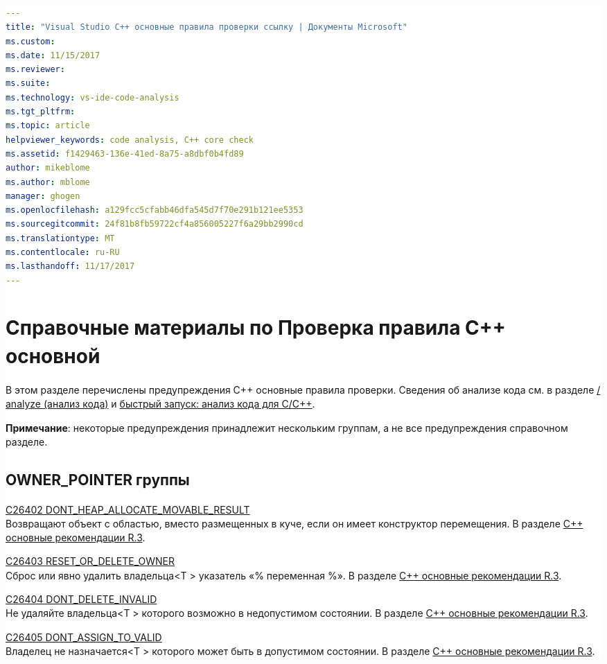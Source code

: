 ```yaml
---
title: "Visual Studio C++ основные правила проверки ссылку | Документы Microsoft"
ms.custom: 
ms.date: 11/15/2017
ms.reviewer: 
ms.suite: 
ms.technology: vs-ide-code-analysis
ms.tgt_pltfrm: 
ms.topic: article
helpviewer_keywords: code analysis, C++ core check
ms.assetid: f1429463-136e-41ed-8a75-a8dbf0b4fd89
author: mikeblome
ms.author: mblome
manager: ghogen
ms.openlocfilehash: a129fcc5cfabb46dfa545d7f70e291b121ee5353
ms.sourcegitcommit: 24f81b8fb59722cf4a856005227f6a29bb2990cd
ms.translationtype: MT
ms.contentlocale: ru-RU
ms.lasthandoff: 11/17/2017
---
```

# <a name="c-core-guidelines-checker-reference"></a>Справочные материалы по Проверка правила C++ основной
В этом разделе перечислены предупреждения C++ основные правила проверки. Сведения об анализе кода см. в разделе [/ analyze (анализ кода)](/cpp/build/reference/analyze-code-analysis) и [быстрый запуск: анализ кода для C/C++](../code-quality/quick-start-code-analysis-for-c-cpp.md).  
  
**Примечание**: некоторые предупреждения принадлежит нескольким группам, а не все предупреждения справочном разделе.

## <a name="ownerpointer-group"></a>OWNER_POINTER группы

[C26402 DONT_HEAP_ALLOCATE_MOVABLE_RESULT](C26402.md)  
  Возвращают объект с областью, вместо размещенных в куче, если он имеет конструктор перемещения. В разделе [C++ основные рекомендации R.3](https://github.com/isocpp/CppCoreGuidelines/blob/master/CppCoreGuidelines.md#Rr-ptr). 
     
[C26403 RESET_OR_DELETE_OWNER](C26403.md)  
  Сброс или явно удалить владельца\<T > указатель «% переменная %». В разделе [C++ основные рекомендации R.3](https://github.com/isocpp/CppCoreGuidelines/blob/master/CppCoreGuidelines.md#Rr-ptr).  
     
[C26404 DONT_DELETE_INVALID](C26404.md)  
  Не удаляйте владельца\<T > которого возможно в недопустимом состоянии. В разделе [C++ основные рекомендации R.3](https://github.com/isocpp/CppCoreGuidelines/blob/master/CppCoreGuidelines.md#Rr-ptr).  

[C26405 DONT_ASSIGN_TO_VALID](C26405.md)  
  Владелец не назначается\<T > которого может быть в допустимом состоянии. В разделе [C++ основные рекомендации R.3](https://github.com/isocpp/CppCoreGuidelines/blob/master/CppCoreGuidelines.md#Rr-ptr).  
